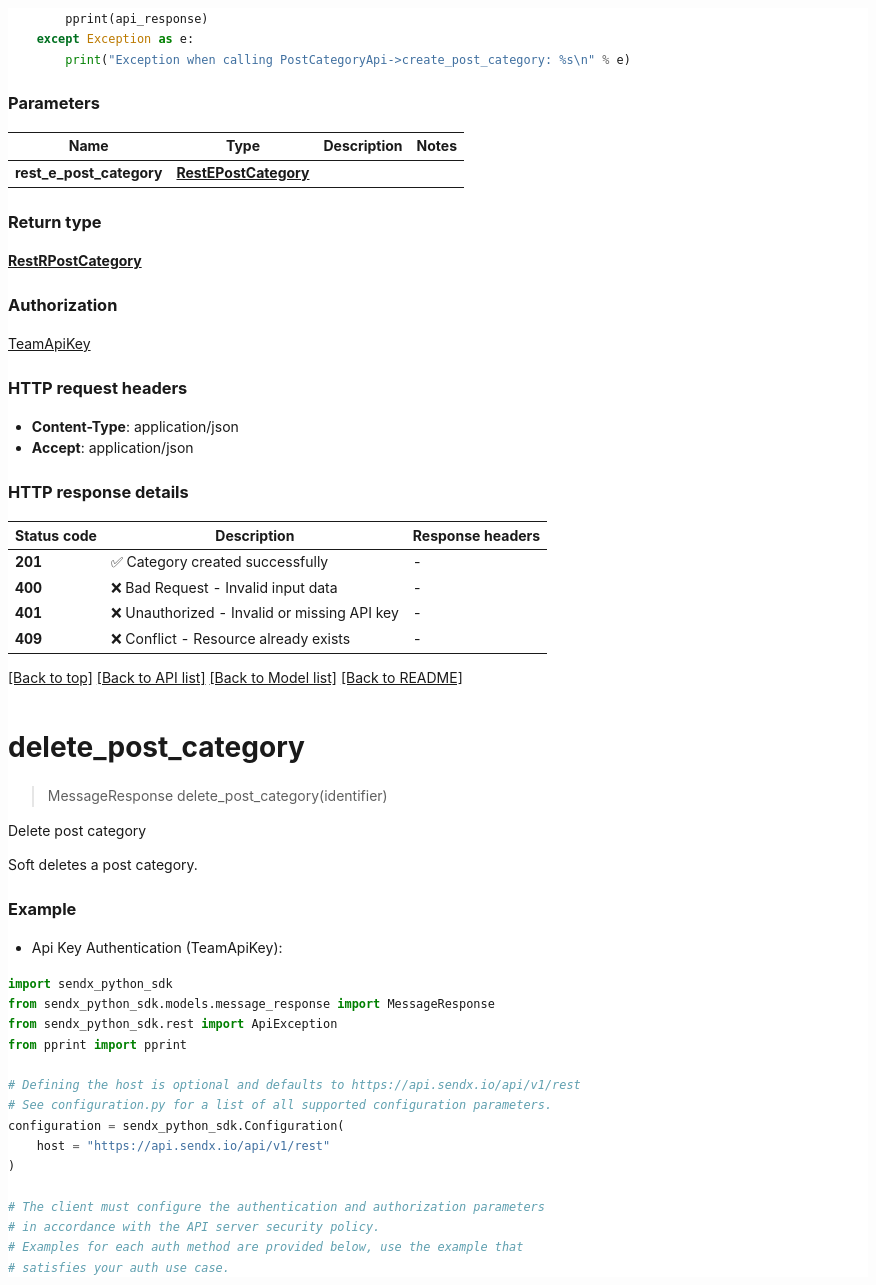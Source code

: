 ```python
        pprint(api_response)
    except Exception as e:
        print("Exception when calling PostCategoryApi->create_post_category: %s\n" % e)
```



### Parameters


Name | Type | Description  | Notes
------------- | ------------- | ------------- | -------------
 **rest_e_post_category** | [**RestEPostCategory**](RestEPostCategory.md)|  | 

### Return type

[**RestRPostCategory**](RestRPostCategory.md)

### Authorization

[TeamApiKey](../README.md#TeamApiKey)

### HTTP request headers

 - **Content-Type**: application/json
 - **Accept**: application/json

### HTTP response details

| Status code | Description | Response headers |
|-------------|-------------|------------------|
**201** | ✅ Category created successfully |  -  |
**400** | ❌ Bad Request - Invalid input data |  -  |
**401** | ❌ Unauthorized - Invalid or missing API key |  -  |
**409** | ❌ Conflict - Resource already exists |  -  |

[[Back to top]](#) [[Back to API list]](../README.md#documentation-for-api-endpoints) [[Back to Model list]](../README.md#documentation-for-models) [[Back to README]](../README.md)

# **delete_post_category**
> MessageResponse delete_post_category(identifier)

Delete post category

Soft deletes a post category.


### Example

* Api Key Authentication (TeamApiKey):

```python
import sendx_python_sdk
from sendx_python_sdk.models.message_response import MessageResponse
from sendx_python_sdk.rest import ApiException
from pprint import pprint

# Defining the host is optional and defaults to https://api.sendx.io/api/v1/rest
# See configuration.py for a list of all supported configuration parameters.
configuration = sendx_python_sdk.Configuration(
    host = "https://api.sendx.io/api/v1/rest"
)

# The client must configure the authentication and authorization parameters
# in accordance with the API server security policy.
# Examples for each auth method are provided below, use the example that
# satisfies your auth use case.
```